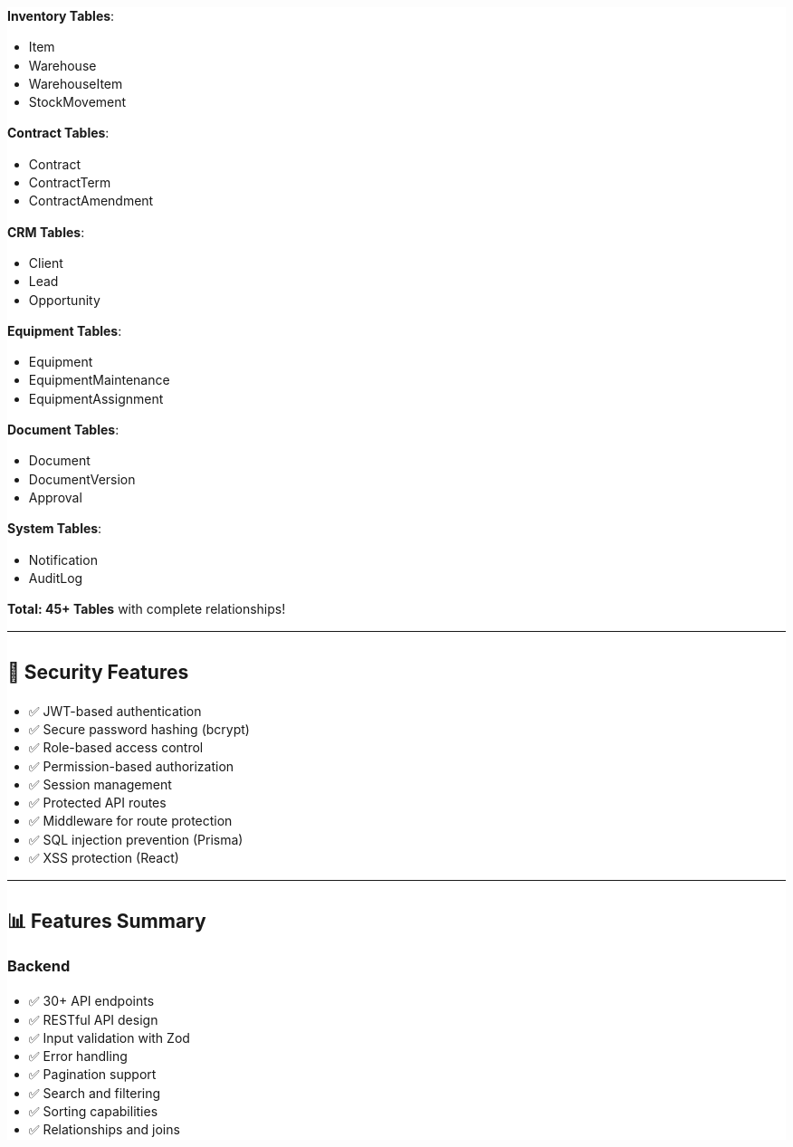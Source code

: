 **Inventory Tables**:
- Item
- Warehouse
- WarehouseItem
- StockMovement

**Contract Tables**:
- Contract
- ContractTerm
- ContractAmendment

**CRM Tables**:
- Client
- Lead
- Opportunity

**Equipment Tables**:
- Equipment
- EquipmentMaintenance
- EquipmentAssignment

**Document Tables**:
- Document
- DocumentVersion
- Approval

**System Tables**:
- Notification
- AuditLog

**Total: 45+ Tables** with complete relationships!

---

## 🔐 Security Features

- ✅ JWT-based authentication
- ✅ Secure password hashing (bcrypt)
- ✅ Role-based access control
- ✅ Permission-based authorization
- ✅ Session management
- ✅ Protected API routes
- ✅ Middleware for route protection
- ✅ SQL injection prevention (Prisma)
- ✅ XSS protection (React)

---

## 📊 Features Summary

### Backend
- ✅ 30+ API endpoints
- ✅ RESTful API design
- ✅ Input validation with Zod
- ✅ Error handling
- ✅ Pagination support
- ✅ Search and filtering
- ✅ Sorting capabilities
- ✅ Relationships and joins
